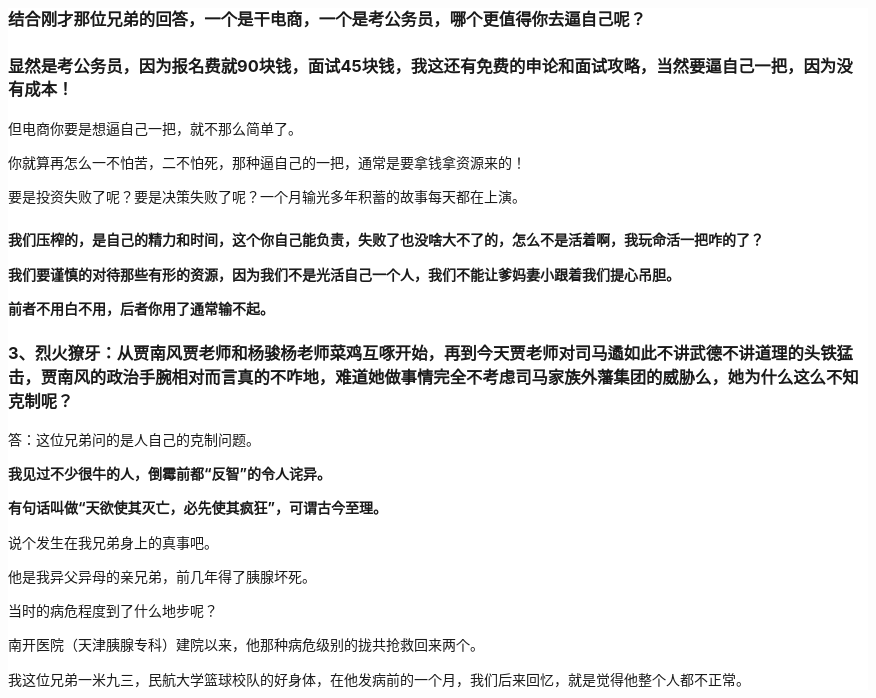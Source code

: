 ### 结合刚才那位兄弟的回答，一个是干电商，一个是考公务员，哪个更值得你去逼自己呢？



### 显然是考公务员，因为报名费就90块钱，面试45块钱，我这还有免费的申论和面试攻略，当然要逼自己一把，因为没有成本！



但电商你要是想逼自己一把，就不那么简单了。



你就算再怎么一不怕苦，二不怕死，那种逼自己的一把，通常是要拿钱拿资源来的！



要是投资失败了呢？要是决策失败了呢？一个月输光多年积蓄的故事每天都在上演。

###  

**我们压榨的，是自己的精力和时间，这个你自己能负责，失败了也没啥大不了的，怎么不是活着啊，我玩命活一把咋的了？**



**我们要谨慎的对待那些有形的资源，因为我们不是光活自己一个人，我们不能让爹妈妻小跟着我们提心吊胆。**



**前者不用白不用，后者你用了通常输不起。**





### **3、烈火獠牙：从贾南风贾老师和杨骏杨老师菜鸡互啄开始，再到今天贾老师对司马遹如此不讲武德不讲道理的头铁猛击，贾南风的政治手腕相对而言真的不咋地，难道她做事情完全不考虑司马家族外藩集团的威胁么，她为什么这么不知克制呢？**



答：这位兄弟问的是人自己的克制问题。



**我见过不少很牛的人，倒霉前都“反智”的令人诧异。**



**有句话叫做“天欲使其灭亡，必先使其疯狂”，可谓古今至理。**



说个发生在我兄弟身上的真事吧。



他是我异父异母的亲兄弟，前几年得了胰腺坏死。



当时的病危程度到了什么地步呢？



南开医院（天津胰腺专科）建院以来，他那种病危级别的拢共抢救回来两个。



我这位兄弟一米九三，民航大学篮球校队的好身体，在他发病前的一个月，我们后来回忆，就是觉得他整个人都不正常。



